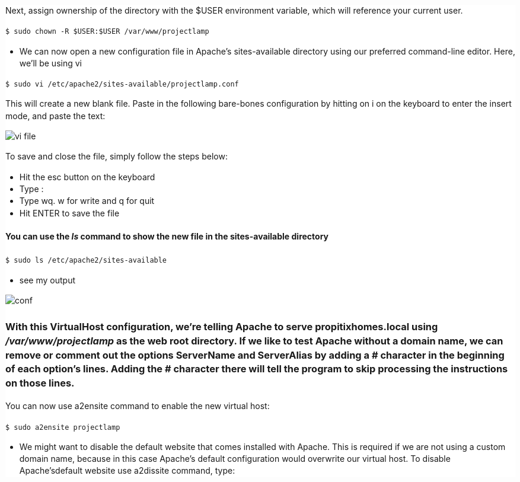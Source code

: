 Next, assign ownership of the directory with the $USER environment variable, which will reference your current user.

```
$ sudo chown -R $USER:$USER /var/www/projectlamp
```

* We can now open a new configuration file in Apache’s sites-available directory using our preferred command-line editor. Here, we’ll be using vi

```
$ sudo vi /etc/apache2/sites-available/projectlamp.conf
```

This will create a new blank file. Paste in the following bare-bones configuration by hitting on i on the keyboard to enter the insert mode, and paste the text:


<img width="719" alt="vi file" src="https://user-images.githubusercontent.com/85270361/123552786-a71d7780-d76f-11eb-9be1-01aeca3c9b70.PNG">


To save and close the file, simply follow the steps below:

* Hit the esc button on the keyboard
* Type :
* Type wq. w for write and q for quit
* Hit ENTER to save the file


#### You can use the *ls* command to show the new file in the sites-available directory

```
$ sudo ls /etc/apache2/sites-available
```


* see my output
  
<img width="596" alt="conf" src="https://user-images.githubusercontent.com/85270361/123552945-9a4d5380-d770-11eb-80b5-cf6061818d71.PNG">


### With this VirtualHost configuration, we’re telling Apache to serve propitixhomes.local using */var/www/projectlamp* as the web root directory. If we like to test Apache without a domain name, we can remove or comment out the options ServerName and ServerAlias by adding a # character in the beginning of each option’s lines. Adding the # character there will tell the program to skip processing the instructions on those lines.



You can now use a2ensite command to enable the new virtual host:

```
$ sudo a2ensite projectlamp
```


* We might want to disable the default website that comes installed with Apache. This is required if we are not using a custom domain name, because in this case Apache’s default configuration would overwrite our virtual host. To disable Apache’sdefault website use a2dissite command, type:
